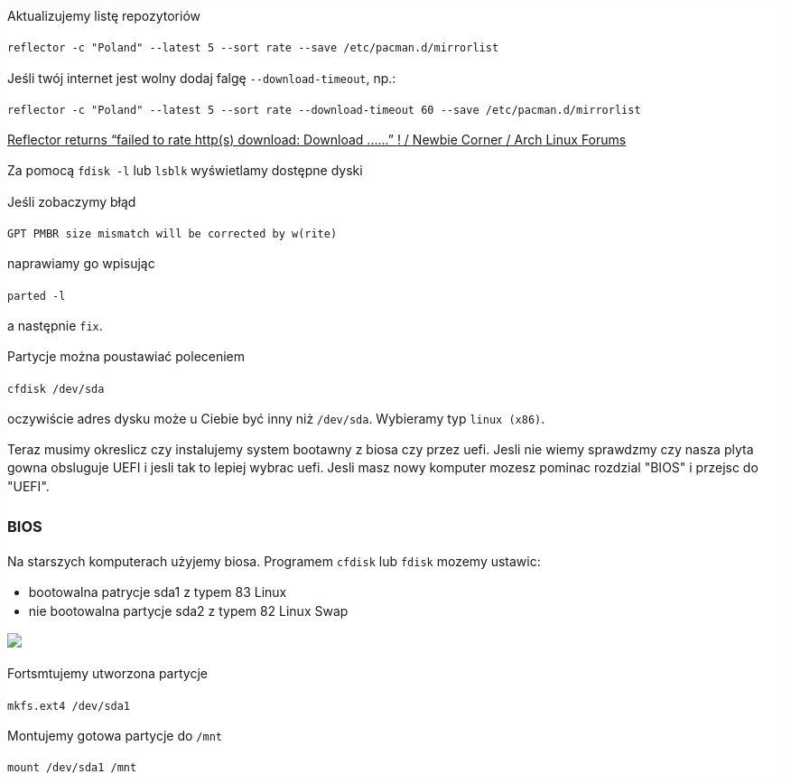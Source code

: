 Aktualizujemy listę repozytoriów

```
reflector -c "Poland" --latest 5 --sort rate --save /etc/pacman.d/mirrorlist
```

Jeśli twój internet jest wolny dodaj falgę `--download-timeout`, np.:

```
reflector -c "Poland" --latest 5 --sort rate --download-timeout 60 --save /etc/pacman.d/mirrorlist
```

[Reflector returns “failed to rate http(s) download: Download ......” ! / Newbie Corner / Arch Linux Forums](https://bbs.archlinux.org/viewtopic.php?id&#x3D;262621)

Za pomocą `fdisk -l` lub `lsblk` wyświetlamy dostępne dyski

Jeśli zobaczymy błąd

```
GPT PMBR size mismatch will be corrected by w(rite)
```

naprawiamy go wpisując

```
parted -l
```

a następnie `fix`.

Partycje można poustawiać poleceniem

```
cfdisk /dev/sda
```

oczywiście adres dysku może u Ciebie być inny niż `/dev/sda`. Wybieramy typ `linux (x86)`.

Teraz musimy okreslicz czy instalujemy system bootawny z biosa czy przez uefi. Jesli nie wiemy sprawdzmy czy nasza plyta gowna obsluguje UEFI i jesli tak to lepiej wybrac uefi. Jesli masz nowy komputer mozesz pominac rozdzial "BIOS" i przejsc do "UEFI".

### BIOS

Na starszych komputerach użyjemy biosa. Programem `cfdisk` lub `fdisk` mozemy ustawic:

* bootowalna patrycje sda1 z typem 83 Linux
* nie bootowalna partycje sda2 z typem 82 Linux Swap

![](http://localhost:8484/88eda6fa-37ae-43a2-b5ce-9ea43ef00fcd.avif)

Fortsmtujemy utworzona partycje

```
mkfs.ext4 /dev/sda1
```

Montujemy gotowa partycje do `/mnt`

```
mount /dev/sda1 /mnt
```
